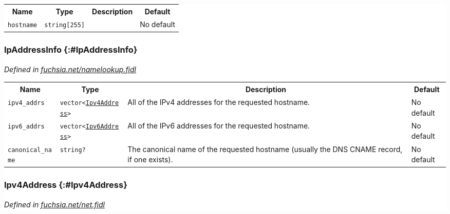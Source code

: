 


<table>
    <tr><th>Name</th><th>Type</th><th>Description</th><th>Default</th></tr><tr>
            <td><code>hostname</code></td>
            <td>
                <code>string[255]</code>
            </td>
            <td></td>
            <td>No default</td>
        </tr>
</table>

### IpAddressInfo {:#IpAddressInfo}
*Defined in [fuchsia.net/namelookup.fidl](https://fuchsia.googlesource.com/fuchsia/+/master/zircon/system/fidl/fuchsia-net/namelookup.fidl#7)*





<table>
    <tr><th>Name</th><th>Type</th><th>Description</th><th>Default</th></tr><tr>
            <td><code>ipv4_addrs</code></td>
            <td>
                <code>vector&lt;<a class='link' href='#Ipv4Address'>Ipv4Address</a>&gt;</code>
            </td>
            <td> All of the IPv4 addresses for the requested hostname.
</td>
            <td>No default</td>
        </tr><tr>
            <td><code>ipv6_addrs</code></td>
            <td>
                <code>vector&lt;<a class='link' href='#Ipv6Address'>Ipv6Address</a>&gt;</code>
            </td>
            <td> All of the IPv6 addresses for the requested hostname.
</td>
            <td>No default</td>
        </tr><tr>
            <td><code>canonical_name</code></td>
            <td>
                <code>string?</code>
            </td>
            <td> The canonical name of the requested hostname (usually the DNS CNAME record, if one exists).
</td>
            <td>No default</td>
        </tr>
</table>

### Ipv4Address {:#Ipv4Address}
*Defined in [fuchsia.net/net.fidl](https://fuchsia.googlesource.com/fuchsia/+/master/zircon/system/fidl/fuchsia-net/net.fidl#9)*

